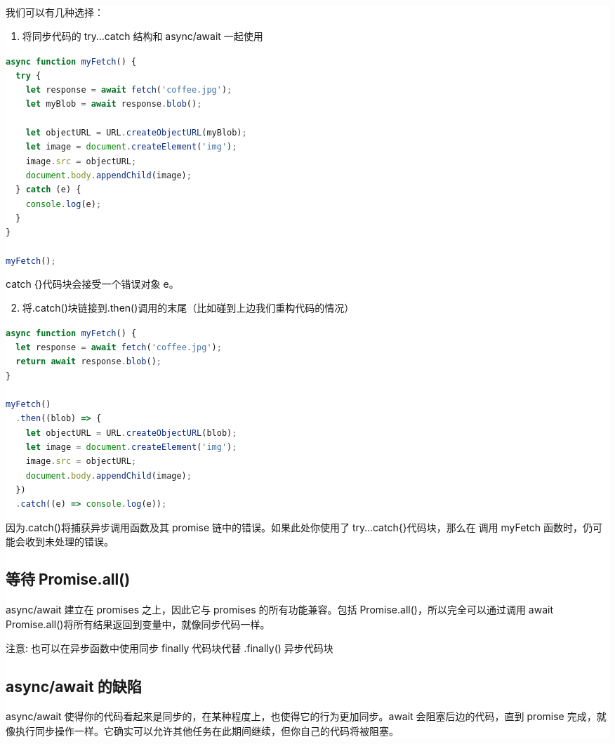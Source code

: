 我们可以有几种选择：

1. 将同步代码的 try…catch 结构和 async/await 一起使用

```js
async function myFetch() {
  try {
    let response = await fetch('coffee.jpg');
    let myBlob = await response.blob();

    let objectURL = URL.createObjectURL(myBlob);
    let image = document.createElement('img');
    image.src = objectURL;
    document.body.appendChild(image);
  } catch (e) {
    console.log(e);
  }
}

myFetch();
```

catch {}代码块会接受一个错误对象 e。

2. 将.catch()块链接到.then()调用的末尾（比如碰到上边我们重构代码的情况）

```js
async function myFetch() {
  let response = await fetch('coffee.jpg');
  return await response.blob();
}

myFetch()
  .then((blob) => {
    let objectURL = URL.createObjectURL(blob);
    let image = document.createElement('img');
    image.src = objectURL;
    document.body.appendChild(image);
  })
  .catch((e) => console.log(e));
```

因为.catch()将捕获异步调用函数及其 promise 链中的错误。如果此处你使用了 try…catch{}代码块，那么在 调用 myFetch 函数时，仍可能会收到未处理的错误。

## 等待 Promise.all()

async/await 建立在 promises 之上，因此它与 promises 的所有功能兼容。包括 Promise.all()，所以完全可以通过调用 await Promise.all()将所有结果返回到变量中，就像同步代码一样。

注意: 也可以在异步函数中使用同步 finally 代码块代替 .finally() 异步代码块

## async/await 的缺陷

async/await 使得你的代码看起来是同步的，在某种程度上，也使得它的行为更加同步。await 会阻塞后边的代码，直到 promise 完成，就像执行同步操作一样。它确实可以允许其他任务在此期间继续，但你自己的代码将被阻塞。
